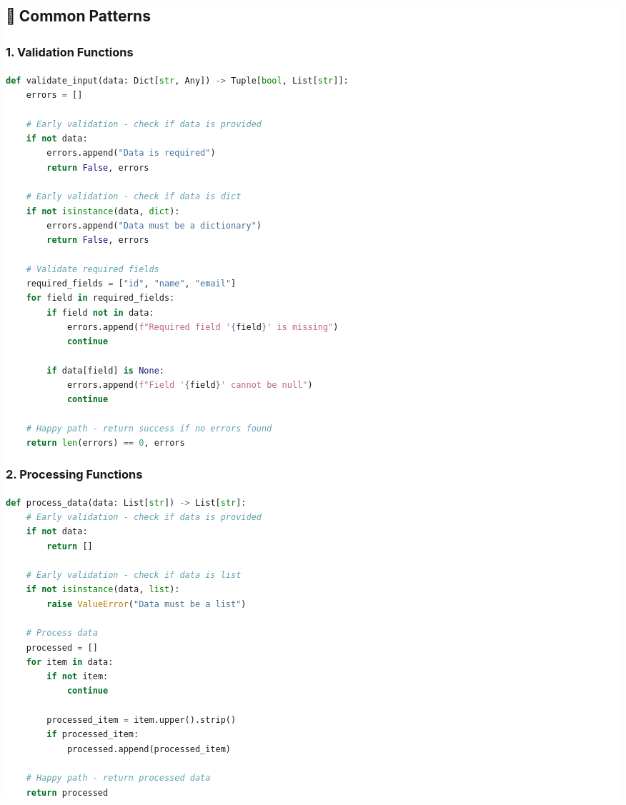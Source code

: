 ## 📖 Common Patterns

### 1. **Validation Functions**
```python
def validate_input(data: Dict[str, Any]) -> Tuple[bool, List[str]]:
    errors = []
    
    # Early validation - check if data is provided
    if not data:
        errors.append("Data is required")
        return False, errors
    
    # Early validation - check if data is dict
    if not isinstance(data, dict):
        errors.append("Data must be a dictionary")
        return False, errors
    
    # Validate required fields
    required_fields = ["id", "name", "email"]
    for field in required_fields:
        if field not in data:
            errors.append(f"Required field '{field}' is missing")
            continue
        
        if data[field] is None:
            errors.append(f"Field '{field}' cannot be null")
            continue
    
    # Happy path - return success if no errors found
    return len(errors) == 0, errors
```

### 2. **Processing Functions**
```python
def process_data(data: List[str]) -> List[str]:
    # Early validation - check if data is provided
    if not data:
        return []
    
    # Early validation - check if data is list
    if not isinstance(data, list):
        raise ValueError("Data must be a list")
    
    # Process data
    processed = []
    for item in data:
        if not item:
            continue
        
        processed_item = item.upper().strip()
        if processed_item:
            processed.append(processed_item)
    
    # Happy path - return processed data
    return processed
```
